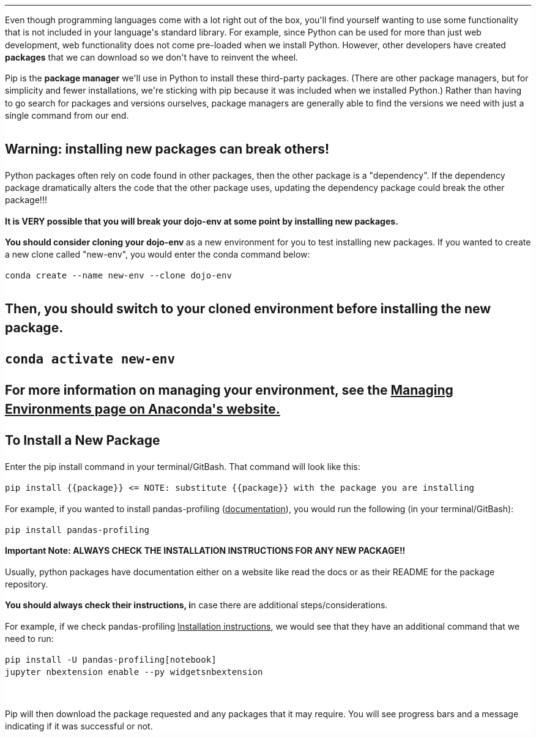 <hr>
<p>Even though programming languages come with a lot right out of the box, you'll find yourself wanting to use some
	functionality that is not included in your language's standard library. For example, since Python can be used for
	more than just web development, web functionality does not come pre-loaded when we install Python. However, other
	developers have created <strong>packages</strong> that we can download so we don't have to reinvent the wheel.</p>
<p>Pip is the <strong>package manager</strong> we'll use in Python to install these third-party packages. (There are
	other package managers, but for simplicity and fewer installations, we're sticking with pip because it was included
	when we installed Python.) Rather than having to go search for packages and versions ourselves, package managers are
	generally able to find the versions we need with just a single command from our end. </p>
<h2>Warning: installing new packages can break others!</h2>
<p>Python packages often rely on code found in other packages, then the other package is a "dependency". If the
	dependency package dramatically alters the code that the other package uses, updating the dependency package could
	break the other package!!!</p>
<p><strong>It is VERY possible that you will break your dojo-env at some point by installing new packages. </strong></p>
<p><strong>You should consider cloning your dojo-env </strong>as a new environment for you to test installing new
	packages. If you wanted to create a new clone called "new-env", you would enter the conda command below:</p>
<pre>conda create --name new-env --clone dojo-env
</pre>
<h2>
	<p>Then, you should switch to your cloned environment before installing the new package. </p>
	<pre>conda activate new-env</pre>
	<p><strong>For more information on managing your environment, see the <a
				href="https://docs.conda.io/projects/conda/en/latest/user-guide/tasks/manage-environments.html"
				target="_blank">Managing Environments page on Anaconda's website.</a></strong></p>To Install a New
	Package
</h2>
<p>Enter the pip install command in your terminal/GitBash. That command will look like this:</p>
<pre data-language="bash">pip install {{package}} &lt;= NOTE: substitute {{package}} with the package you are installing
</pre>
<p>For example, if you wanted to install pandas-profiling (<a href="https://pandas-profiling.ydata.ai/docs/master/rtd/"
		target="_blank">documentation</a>), you would run the following (in your terminal/GitBash):</p>
<pre>pip install pandas-profiling</pre>
<p><strong>Important Note: ALWAYS CHECK THE INSTALLATION INSTRUCTIONS FOR ANY NEW PACKAGE!! </strong></p>
<p>Usually, python packages have documentation either on a website like read the docs or as their README for the package
	repository. </p>
<p><strong>You should always check their instructions, i</strong>n case there are additional steps/considerations.</p>
<p>For example, if we check pandas-profiling <a
		href="https://pandas-profiling.ydata.ai/docs/master/rtd/pages/installation.html" target="_blank">Installation
		instructions</a>, we would see that they have an additional command that we need to run:</p>
<pre>pip install -U pandas-profiling[notebook]
jupyter nbextension enable --py widgetsnbextension
</pre>
<p><br></p>
<p>Pip will then download the package requested and any packages that it may require. You will see progress bars and a
	message indicating if it was successful or not.</p>
